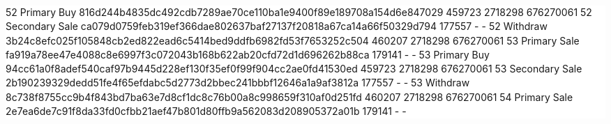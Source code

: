 <tr>
<td>52</td>
<td>Primary Buy</td>
<td>816d244b4835dc492cdb7289ae70ce110ba1e9400f89e189708a154d6e847029</td>
<td>459723</td>
<td>2718298</td>
<td>676270061</td>
</tr>
<tr>
<td>52</td>
<td>Secondary Sale</td>
<td>ca079d0759feb319ef366dae802637baf27137f20818a67ca14a66f50329d794</td>
<td>177557</td>
<td>-</td>
<td>-</td>
</tr>
<tr>
<td>52</td>
<td>Withdraw</td>
<td>3b24c8efc025f105848cb2ed822ead6c5414bed9ddfb6982fd53f7653252c504</td>
<td>460207</td>
<td>2718298</td>
<td>676270061</td>
</tr>
<tr>
<td>53</td>
<td>Primary Sale</td>
<td>fa919a78ee47e4088c8e6997f3c072043b168b622ab20cfd72d1d696262b88ca</td>
<td>179141</td>
<td>-</td>
<td>-</td>
</tr>
<tr>
<td>53</td>
<td>Primary Buy</td>
<td>94cc61a0f8adef540caf97b9445d228ef130f35ef0f99f904cc2ae0fd41530ed</td>
<td>459723</td>
<td>2718298</td>
<td>676270061</td>
</tr>
<tr>
<td>53</td>
<td>Secondary Sale</td>
<td>2b190239329dedd51fe4f65efdabc5d2773d2bbec241bbbf12646a1a9af3812a</td>
<td>177557</td>
<td>-</td>
<td>-</td>
</tr>
<tr>
<td>53</td>
<td>Withdraw</td>
<td>8c738f8755cc9b4f843bd7ba63e7d8cf1dc8c76b00a8c998659f310af0d251fd</td>
<td>460207</td>
<td>2718298</td>
<td>676270061</td>
</tr>
<tr>
<td>54</td>
<td>Primary Sale</td>
<td>2e7ea6de7c91f8da33fd0cfbb21aef47b801d80ffb9a562083d208905372a01b</td>
<td>179141</td>
<td>-</td>
<td>-</td>
</tr>